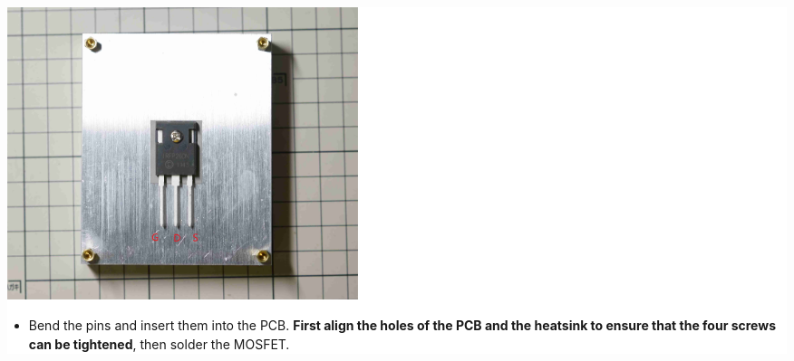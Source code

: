 <img src=../imgs/imgs_24_4_13/compress/Heatsink2.jpg width=45% />

- Bend the pins and insert them into the PCB. **First align the holes of the PCB and the heatsink to ensure that the four screws can be tightened**, then solder the MOSFET.
